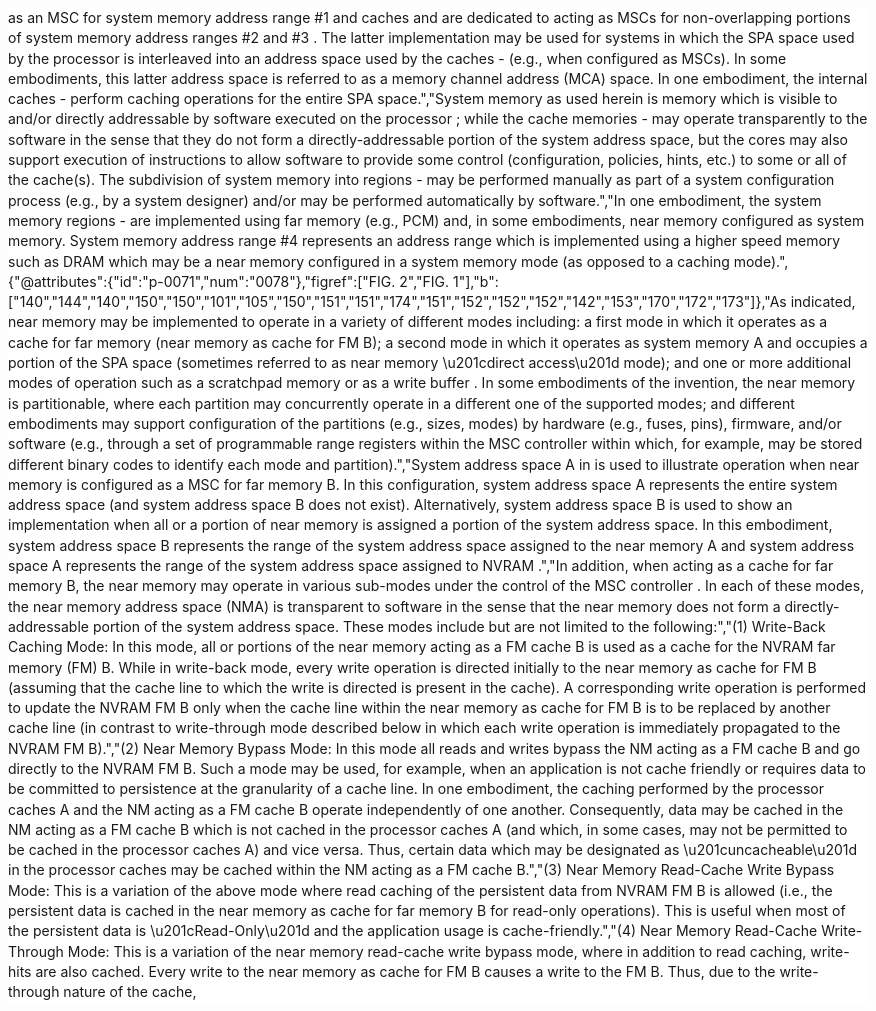 as an MSC for system memory address range #1  and caches  and  are dedicated to acting as MSCs for non-overlapping portions of system memory address ranges #2  and #3 . The latter implementation may be used for systems in which the SPA space used by the processor  is interleaved into an address space used by the caches - (e.g., when configured as MSCs). In some embodiments, this latter address space is referred to as a memory channel address (MCA) space. In one embodiment, the internal caches - perform caching operations for the entire SPA space.","System memory as used herein is memory which is visible to and\/or directly addressable by software executed on the processor ; while the cache memories - may operate transparently to the software in the sense that they do not form a directly-addressable portion of the system address space, but the cores may also support execution of instructions to allow software to provide some control (configuration, policies, hints, etc.) to some or all of the cache(s). The subdivision of system memory into regions - may be performed manually as part of a system configuration process (e.g., by a system designer) and\/or may be performed automatically by software.","In one embodiment, the system memory regions - are implemented using far memory (e.g., PCM) and, in some embodiments, near memory configured as system memory. System memory address range #4 represents an address range which is implemented using a higher speed memory such as DRAM which may be a near memory configured in a system memory mode (as opposed to a caching mode).",{"@attributes":{"id":"p-0071","num":"0078"},"figref":["FIG. 2","FIG. 1"],"b":["140","144","140","150","150","101","105","150","151","151","174","151","152","152","152","142","153","170","172","173"]},"As indicated, near memory  may be implemented to operate in a variety of different modes including: a first mode in which it operates as a cache for far memory (near memory as cache for FM B); a second mode in which it operates as system memory A and occupies a portion of the SPA space (sometimes referred to as near memory \u201cdirect access\u201d mode); and one or more additional modes of operation such as a scratchpad memory  or as a write buffer . In some embodiments of the invention, the near memory is partitionable, where each partition may concurrently operate in a different one of the supported modes; and different embodiments may support configuration of the partitions (e.g., sizes, modes) by hardware (e.g., fuses, pins), firmware, and\/or software (e.g., through a set of programmable range registers within the MSC controller  within which, for example, may be stored different binary codes to identify each mode and partition).","System address space A  in  is used to illustrate operation when near memory is configured as a MSC for far memory B. In this configuration, system address space A  represents the entire system address space (and system address space B  does not exist). Alternatively, system address space B  is used to show an implementation when all or a portion of near memory is assigned a portion of the system address space. In this embodiment, system address space B  represents the range of the system address space assigned to the near memory A and system address space A  represents the range of the system address space assigned to NVRAM .","In addition, when acting as a cache for far memory B, the near memory  may operate in various sub-modes under the control of the MSC controller . In each of these modes, the near memory address space (NMA) is transparent to software in the sense that the near memory does not form a directly-addressable portion of the system address space. These modes include but are not limited to the following:","(1) Write-Back Caching Mode: In this mode, all or portions of the near memory acting as a FM cache B is used as a cache for the NVRAM far memory (FM) B. While in write-back mode, every write operation is directed initially to the near memory as cache for FM B (assuming that the cache line to which the write is directed is present in the cache). A corresponding write operation is performed to update the NVRAM FM B only when the cache line within the near memory as cache for FM B is to be replaced by another cache line (in contrast to write-through mode described below in which each write operation is immediately propagated to the NVRAM FM B).","(2) Near Memory Bypass Mode: In this mode all reads and writes bypass the NM acting as a FM cache B and go directly to the NVRAM FM B. Such a mode may be used, for example, when an application is not cache friendly or requires data to be committed to persistence at the granularity of a cache line. In one embodiment, the caching performed by the processor caches A and the NM acting as a FM cache B operate independently of one another. Consequently, data may be cached in the NM acting as a FM cache B which is not cached in the processor caches A (and which, in some cases, may not be permitted to be cached in the processor caches A) and vice versa. Thus, certain data which may be designated as \u201cuncacheable\u201d in the processor caches may be cached within the NM acting as a FM cache B.","(3) Near Memory Read-Cache Write Bypass Mode: This is a variation of the above mode where read caching of the persistent data from NVRAM FM B is allowed (i.e., the persistent data is cached in the near memory as cache for far memory B for read-only operations). This is useful when most of the persistent data is \u201cRead-Only\u201d and the application usage is cache-friendly.","(4) Near Memory Read-Cache Write-Through Mode: This is a variation of the near memory read-cache write bypass mode, where in addition to read caching, write-hits are also cached. Every write to the near memory as cache for FM B causes a write to the FM B. Thus, due to the write-through nature of the cache,